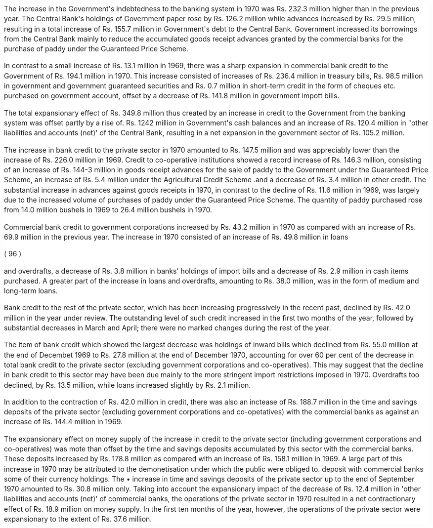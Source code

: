 The increase in the Government's indebtedness to the banking system in 1970 was Rs. 232.3 million higher than in the previous year. The Central Bank's holdings of Government paper rose by Rs. 126.2 million while advances increased by Rs. 29.5 million, resulting in a total increase of Rs. 155.7 million in Government's debt to the Central Bank. Government increased its borrowings from the Central Bank mainly to reduce the accumulated goods receipt advances granted by the commercial banks for the purchase of paddy under the Guaranteed Price Scheme.

In contrast to a small increase of Rs. 13.1 million in 1969, there was a sharp expansion in commercial bank credit to the Government of Rs. 194.1 million in 1970. This increase consisted of increases of Rs. 236.4 million in treasury bills, Rs. 98.5 million in government and government guaranteed securities and Rs. 0.7 million in short-term credit in the form of cheques etc. purchased on government account, offset by a decrease of Rs. 141.8 million in government impott bills.

The total expansionary effect of Rs. 349.8 million thus created by an increase in credit to the Government from the banking system was offset partly by a rise of. Rs. 1242 million in Government's cash balances and an increase of Rs. 120.4 million in "other liabilities and accounts (net)' of the Central Bank, resulting in a net expansion in the government sector of Rs. 105.2 million.

The increase in bank credit to the private sector in 1970 amounted to Rs. 147.5 million and was appreciably lower than the increase of Rs. 226.0 mil­lion in 1969. Credit to co-operative institutions showed a record increase of Rs. 146.3 million, consisting of an increase of Rs. 144-3 million in goods receipt advances for the sale of paddy to the Government under the Guaranteed Price Scheme, an increase of Rs. 5.4 million under the Agricultural Credit Scheme .and a decrease of Rs. 3.4 million in other credit. The substantial increase in advances against goods receipts in 1970, in contrast to the decline of Rs. 11.6 million in 1969, was largely due to the increased volume of purchases of paddy under the Guaranteed Price Scheme. The quantity of paddy purchased rose from 14.0 million bushels in 1969 to 26.4 million bushels in 1970.

Commercial bank credit to government corporations increased by Rs. 43.2 million in 1970 as compared with an increase of Rs. 69.9 million in the previous year. The increase in 1970 consisted of an increase of Rs. 49.8 million in loans

( 96 )

and overdrafts, a decrease of Rs. 3.8 million in banks' holdings of import bills and a decrease of Rs. 2.9 million in cash items purchased. A greater part of the increase in loans and overdrafts, amounting to Rs. 38.0 million, was in the form of medium and long-term loans.

Bank credit to the rest of the private sector, which has been increasing progressively in the recent past, declined by Rs. 42.0 million in the year under review. The outstanding level of such credit increased in the first two months of the year, followed by substantial decreases in March and April; there were no marked changes during the rest of the year.

The item of bank credit which showed the largest decrease was holdings of inward bills which declined from Rs. 55.0 million at the end of Decembet 1969 to Rs. 27.8 million at the end of December 1970, accounting for over 60 per cent of the decrease in total bank credit to the private sector (excluding government corporations and co-operatives). This may suggest that the decline in bank credit to this sector may have been due mainly to the more stringent import restrictions imposed in 1970. Overdrafts too declined, by Rs. 13.5 million, while loans increased slightly by Rs. 2.1 million.

In addition to the contraction of Rs. 42.0 million in credit, there was also an inctease of Rs. 188.7 million in the time and savings deposits of the private sector (excluding government corporations and co-opetatives) with the com­mercial banks as against an increase of Rs. 144.4 million in 1969.

The expansionary effect on money supply of the increase in credit to the private sector (including government corporations and co-operatives) was mote than offset by the time and savings deposits accumulated by this sector with the commercial banks. These deposits increased by Rs. 178.8 million as compared with an increase of Rs. 158.1 million in 1969. A large part of this increase in 1970 may be attributed to the demonetisation under which the public were obliged to. deposit with commercial banks some of their currency holdings. The • increase in time and savings deposits of the private sector up to the end of September 1970 amounted to Rs. 30.8 million only. Taking into account the expansionary impact of the decrease of Rs. 12.4 million in 'other liabilities and accounts (net)' of commercial banks, the operations of the private sector in 1970 resulted in a net contractionary effect of Rs. 18.9 million on money supply. In the first ten months of the year, however, the operations of the private sector were expansionary to the extent of Rs. 37.6 million.
